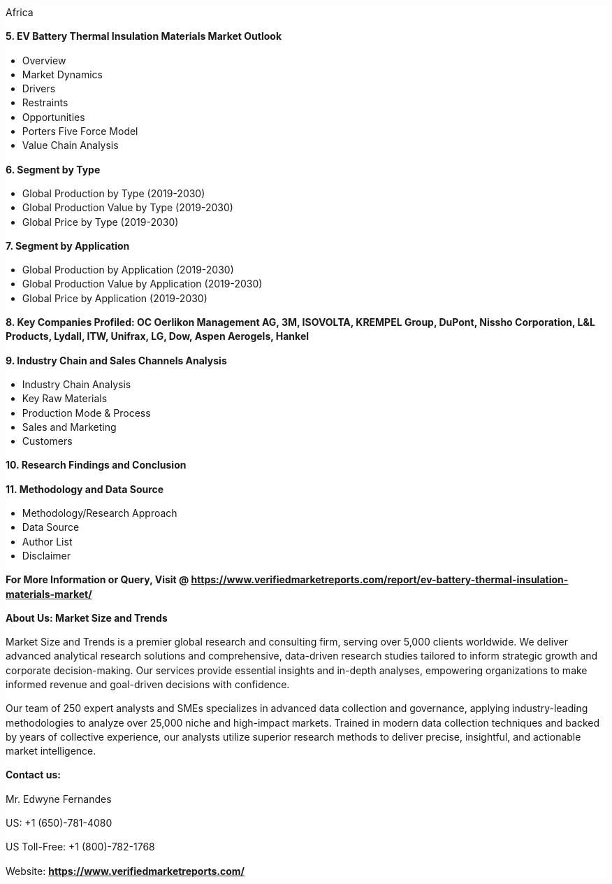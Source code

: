 Africa</li></ul><p><strong>5. EV Battery Thermal Insulation Materials Market Outlook</strong></p><ul><li>Overview</li><li>Market Dynamics</li><li>Drivers</li><li>Restraints</li><li>Opportunities</li><li>Porters Five Force Model</li><li>Value Chain Analysis&nbsp;</li></ul><p><strong>6. Segment by Type</strong></p><ul><li>Global Production by Type (2019-2030)</li><li>Global Production Value by Type (2019-2030)</li><li>Global Price by Type (2019-2030)</li></ul><p><strong>7. Segment by Application</strong></p><ul><li>Global Production by Application (2019-2030)</li><li>Global Production Value by Application (2019-2030)</li><li>Global Price by Application (2019-2030)</li></ul><p><strong>8. Key Companies Profiled: OC Oerlikon Management AG, 3M, ISOVOLTA, KREMPEL Group, DuPont, Nissho Corporation, L&L Products, Lydall, ITW, Unifrax, LG, Dow, Aspen Aerogels, Hankel</strong></p><p><strong>9. Industry Chain and Sales Channels Analysis</strong></p><ul><li>Industry Chain Analysis</li><li>Key Raw Materials</li><li>Production Mode &amp; Process</li><li>Sales and Marketing</li><li>Customers</li></ul><p><strong>10. Research Findings and Conclusion</strong></p><p><strong>11. Methodology and Data Source</strong></p><ul><li>Methodology/Research Approach</li><li>Data Source</li><li>Author List</li><li>Disclaimer</li></ul></p><p><strong>For More Information or Query, Visit @ <a href="https://www.verifiedmarketreports.com/report/ev-battery-thermal-insulation-materials-market/">https://www.verifiedmarketreports.com/report/ev-battery-thermal-insulation-materials-market/</a></strong></p><p><strong>About Us: Market Size and Trends</strong></p><p>Market Size and Trends is a premier global research and consulting firm, serving over 5,000 clients worldwide. We deliver advanced analytical research solutions and comprehensive, data-driven research studies tailored to inform strategic growth and corporate decision-making. Our services provide essential insights and in-depth analyses, empowering organizations to make informed revenue and goal-driven decisions with confidence.</p><p>Our team of 250 expert analysts and SMEs specializes in advanced data collection and governance, applying industry-leading methodologies to analyze over 25,000 niche and high-impact markets. Trained in modern data collection techniques and backed by years of collective experience, our analysts utilize superior research methods to deliver precise, insightful, and actionable market intelligence.</p><p><strong>Contact us:</strong></p><p>Mr. Edwyne Fernandes</p><p>US: +1 (650)-781-4080</p><p>US Toll-Free: +1 (800)-782-1768</p><p>Website: <strong><a href="https://www.verifiedmarketreports.com/">https://www.verifiedmarketreports.com/</a></strong></p>
